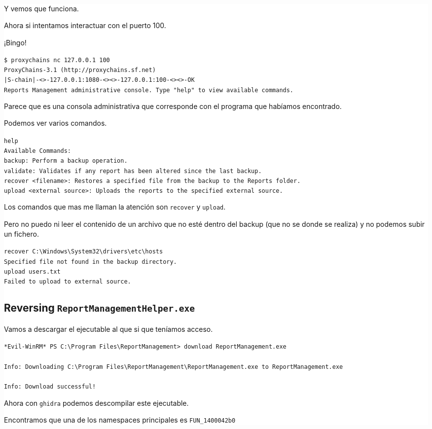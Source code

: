 Y vemos que funciona.

Ahora si intentamos interactuar con el puerto 100.

¡Bingo!
```console
$ proxychains nc 127.0.0.1 100
ProxyChains-3.1 (http://proxychains.sf.net)
|S-chain|-<>-127.0.0.1:1080-<><>-127.0.0.1:100-<><>-OK
Reports Management administrative console. Type "help" to view available commands.
```

Parece que es una consola administrativa que corresponde con el programa que habíamos encontrado.

Podemos ver varios comandos.
```console
help
Available Commands:
backup: Perform a backup operation.
validate: Validates if any report has been altered since the last backup.
recover <filename>: Restores a specified file from the backup to the Reports folder.
upload <external source>: Uploads the reports to the specified external source.
```

Los comandos que mas me llaman la atención son `recover` y `upload`.

Pero no puedo ni leer el contenido de un archivo que no esté dentro del backup (que no se donde se realiza) y no podemos subir un fichero.
```console
recover C:\Windows\System32\drivers\etc\hosts
Specified file not found in the backup directory.
upload users.txt
Failed to upload to external source.
```

## Reversing `ReportManagementHelper.exe`
Vamos a descargar el ejecutable al que si que teníamos acceso.
```console
*Evil-WinRM* PS C:\Program Files\ReportManagement> download ReportManagement.exe
                                        
Info: Downloading C:\Program Files\ReportManagement\ReportManagement.exe to ReportManagement.exe
                                        
Info: Download successful!
```

Ahora con `ghidra` podemos descompilar este ejecutable.

Encontramos que una de los namespaces principales es `FUN_1400042b0`